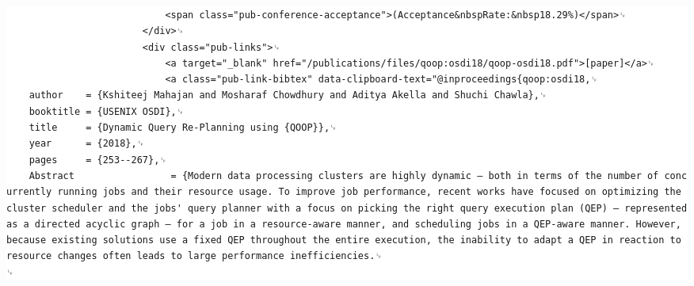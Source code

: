                                 <span class="pub-conference-acceptance">(Acceptance&nbspRate:&nbsp18.29%)</span>␊
                            </div>␊
                            <div class="pub-links">␊
                                <a target="_blank" href="/publications/files/qoop:osdi18/qoop-osdi18.pdf">[paper]</a>␊
                                <a class="pub-link-bibtex" data-clipboard-text="@inproceedings{qoop:osdi18,␊
        author    = {Kshiteej Mahajan and Mosharaf Chowdhury and Aditya Akella and Shuchi Chawla},␊
        booktitle = {USENIX OSDI},␊
        title     = {Dynamic Query Re-Planning using {QOOP}},␊
        year      = {2018},␊
        pages     = {253--267},␊
        Abstract                 = {Modern data processing clusters are highly dynamic – both in terms of the number of concurrently running jobs and their resource usage. To improve job performance, recent works have focused on optimizing the cluster scheduler and the jobs' query planner with a focus on picking the right query execution plan (QEP) – represented as a directed acyclic graph – for a job in a resource-aware manner, and scheduling jobs in a QEP-aware manner. However, because existing solutions use a fixed QEP throughout the entire execution, the inability to adapt a QEP in reaction to resource changes often leads to large performance inefficiencies.␊
    ␊
